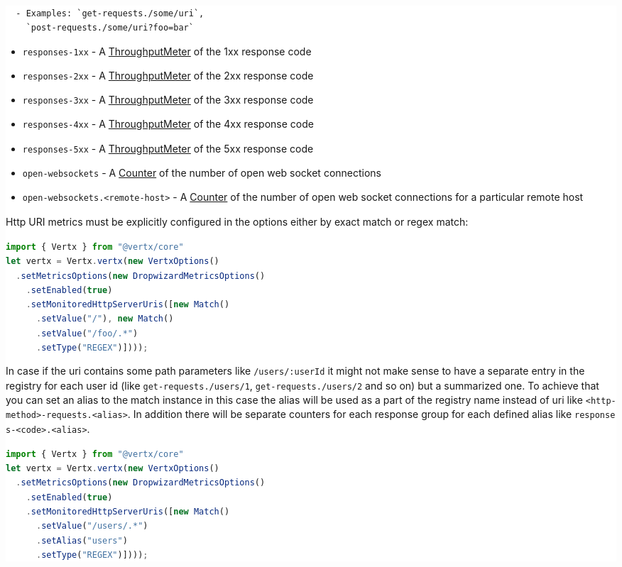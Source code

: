       - Examples: `get-requests./some/uri`,
        `post-requests./some/uri?foo=bar`

  - `responses-1xx` - A [ThroughputMeter](#throughput_meter) of the 1xx
    response code

  - `responses-2xx` - A [ThroughputMeter](#throughput_meter) of the 2xx
    response code

  - `responses-3xx` - A [ThroughputMeter](#throughput_meter) of the 3xx
    response code

  - `responses-4xx` - A [ThroughputMeter](#throughput_meter) of the 4xx
    response code

  - `responses-5xx` - A [ThroughputMeter](#throughput_meter) of the 5xx
    response code

  - `open-websockets` - A [Counter](#counter) of the number of open web
    socket connections

  - `open-websockets.<remote-host>` - A [Counter](#counter) of the
    number of open web socket connections for a particular remote host

Http URI metrics must be explicitly configured in the options either by
exact match or regex match:

``` js
import { Vertx } from "@vertx/core"
let vertx = Vertx.vertx(new VertxOptions()
  .setMetricsOptions(new DropwizardMetricsOptions()
    .setEnabled(true)
    .setMonitoredHttpServerUris([new Match()
      .setValue("/"), new Match()
      .setValue("/foo/.*")
      .setType("REGEX")])));
```

In case if the uri contains some path parameters like `/users/:userId`
it might not make sense to have a separate entry in the registry for
each user id (like `get-requests./users/1`, `get-requests./users/2` and
so on) but a summarized one. To achieve that you can set an alias to the
match instance in this case the alias will be used as a part of the
registry name instead of uri like `<http-method>-requests.<alias>`. In
addition there will be separate counters for each response group for
each defined alias like `responses-<code>.<alias>`.

``` js
import { Vertx } from "@vertx/core"
let vertx = Vertx.vertx(new VertxOptions()
  .setMetricsOptions(new DropwizardMetricsOptions()
    .setEnabled(true)
    .setMonitoredHttpServerUris([new Match()
      .setValue("/users/.*")
      .setAlias("users")
      .setType("REGEX")])));
```
